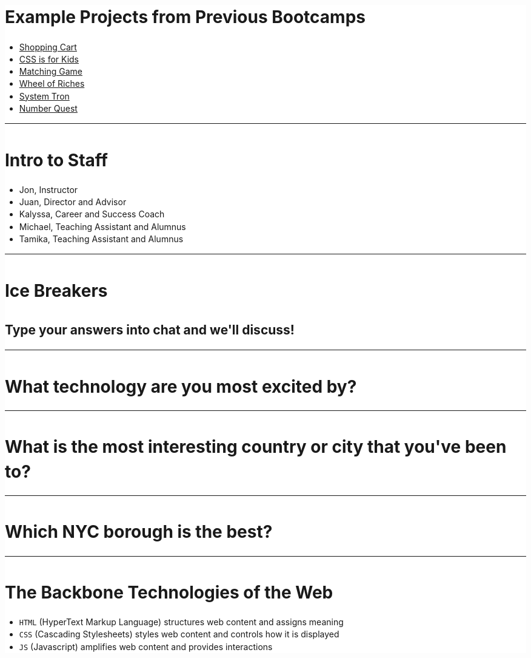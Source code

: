 
# Example Projects from Previous Bootcamps

- [Shopping Cart](https://replit.com/@jskeete54/2023-01-17-Shopping-Cart)
- [CSS is for Kids](https://replit.com/@jskeete54/2023-01-10-CSS-is-for-Kids)
- [Matching Game](https://replit.com/@IdowuIgbinoba/finalproject)
- [Wheel of Riches](https://replit.com/@kathrynabrown/Wheel-of-Riches-MEC-project)
- [System Tron](https://replit.com/@Jaleel12329/Final-Project-Externship-System-Tron-Group)
- [Number Quest](https://replit.com/@Tamika/Number-Quest)

---

# Intro to Staff

- Jon, Instructor
- Juan, Director and Advisor
- Kalyssa, Career and Success Coach
- Michael, Teaching Assistant and Alumnus
- Tamika, Teaching Assistant and Alumnus

---

# Ice Breakers
## Type your answers into chat and we'll discuss!

---

# What technology are you most excited by?

---

# What is the most interesting country or city that you've been to?

---

# Which NYC borough is the best?

---
# The Backbone Technologies of the Web

- `HTML` (HyperText Markup Language) structures web content and assigns meaning
- `CSS` (Cascading Stylesheets) styles web content and controls how it is displayed
- `JS` (Javascript) amplifies web content and provides interactions

